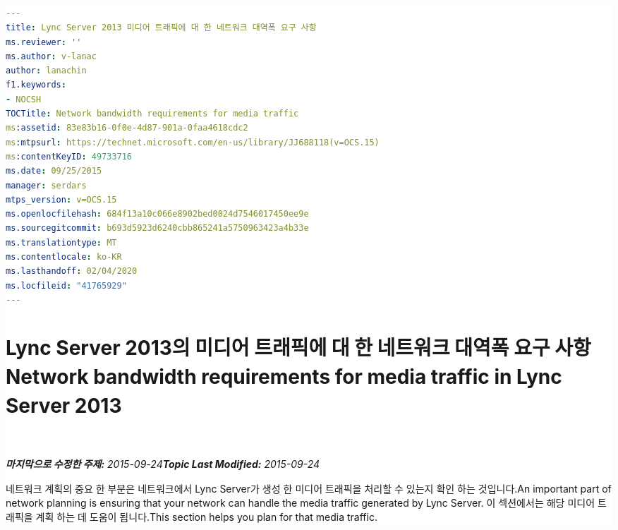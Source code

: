```yaml
---
title: Lync Server 2013 미디어 트래픽에 대 한 네트워크 대역폭 요구 사항
ms.reviewer: ''
ms.author: v-lanac
author: lanachin
f1.keywords:
- NOCSH
TOCTitle: Network bandwidth requirements for media traffic
ms:assetid: 83e83b16-0f0e-4d87-901a-0faa4618cdc2
ms:mtpsurl: https://technet.microsoft.com/en-us/library/JJ688118(v=OCS.15)
ms:contentKeyID: 49733716
ms.date: 09/25/2015
manager: serdars
mtps_version: v=OCS.15
ms.openlocfilehash: 684f13a10c066e8902bed0024d7546017450ee9e
ms.sourcegitcommit: b693d5923d6240cbb865241a5750963423a4b33e
ms.translationtype: MT
ms.contentlocale: ko-KR
ms.lasthandoff: 02/04/2020
ms.locfileid: "41765929"
---
```

<div data-xmlns="http://www.w3.org/1999/xhtml">

<div class="topic" data-xmlns="http://www.w3.org/1999/xhtml" data-msxsl="urn:schemas-microsoft-com:xslt" data-cs="http://msdn.microsoft.com/en-us/">

<div data-asp="http://msdn2.microsoft.com/asp">

# <a name="network-bandwidth-requirements-for-media-traffic-in-lync-server-2013"></a><span data-ttu-id="557d5-102">Lync Server 2013의 미디어 트래픽에 대 한 네트워크 대역폭 요구 사항</span><span class="sxs-lookup"><span data-stu-id="557d5-102">Network bandwidth requirements for media traffic in Lync Server 2013</span></span>

</div>

<div id="mainSection">

<div id="mainBody">

<span> </span>

<span data-ttu-id="557d5-103">_**마지막으로 수정한 주제:** 2015-09-24_</span><span class="sxs-lookup"><span data-stu-id="557d5-103">_**Topic Last Modified:** 2015-09-24_</span></span>

<span data-ttu-id="557d5-104">네트워크 계획의 중요 한 부분은 네트워크에서 Lync Server가 생성 한 미디어 트래픽을 처리할 수 있는지 확인 하는 것입니다.</span><span class="sxs-lookup"><span data-stu-id="557d5-104">An important part of network planning is ensuring that your network can handle the media traffic generated by Lync Server.</span></span> <span data-ttu-id="557d5-105">이 섹션에서는 해당 미디어 트래픽을 계획 하는 데 도움이 됩니다.</span><span class="sxs-lookup"><span data-stu-id="557d5-105">This section helps you plan for that media traffic.</span></span>
